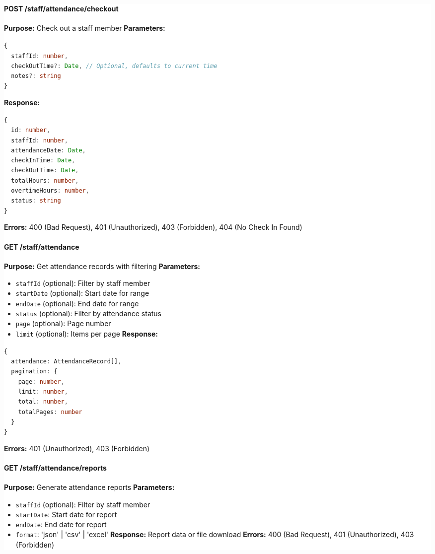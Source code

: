 #### POST /staff/attendance/checkout
**Purpose:** Check out a staff member
**Parameters:** 
```typescript
{
  staffId: number,
  checkOutTime?: Date, // Optional, defaults to current time
  notes?: string
}
```
**Response:** 
```typescript
{
  id: number,
  staffId: number,
  attendanceDate: Date,
  checkInTime: Date,
  checkOutTime: Date,
  totalHours: number,
  overtimeHours: number,
  status: string
}
```
**Errors:** 400 (Bad Request), 401 (Unauthorized), 403 (Forbidden), 404 (No Check In Found)

#### GET /staff/attendance
**Purpose:** Get attendance records with filtering
**Parameters:** 
- `staffId` (optional): Filter by staff member
- `startDate` (optional): Start date for range
- `endDate` (optional): End date for range
- `status` (optional): Filter by attendance status
- `page` (optional): Page number
- `limit` (optional): Items per page
**Response:** 
```typescript
{
  attendance: AttendanceRecord[],
  pagination: {
    page: number,
    limit: number,
    total: number,
    totalPages: number
  }
}
```
**Errors:** 401 (Unauthorized), 403 (Forbidden)

#### GET /staff/attendance/reports
**Purpose:** Generate attendance reports
**Parameters:** 
- `staffId` (optional): Filter by staff member
- `startDate`: Start date for report
- `endDate`: End date for report
- `format`: 'json' | 'csv' | 'excel'
**Response:** Report data or file download
**Errors:** 400 (Bad Request), 401 (Unauthorized), 403 (Forbidden)
